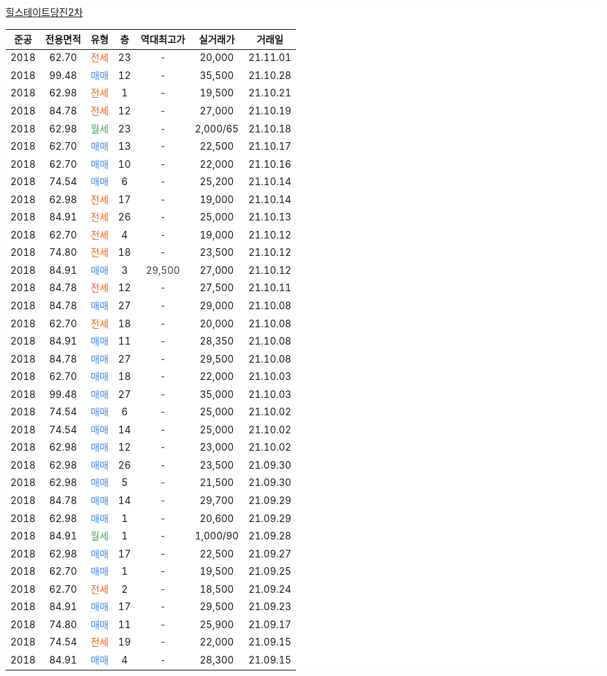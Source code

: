[힐스테이트당진2차](https://search.naver.com/search.naver?query=%ED%9E%90%EC%8A%A4%ED%85%8C%EC%9D%B4%ED%8A%B8%EB%8B%B9%EC%A7%842%EC%B0%A8)

|준공|전용면적|유형|층|역대최고가|실거래가|거래일|
|:---:|:---:|:---:|:---:|:---:|:---:|:---:|
|2018|62.70|<span style="color:#FF5A00">전세</span>|23|<span style="color:#444444">-</span>|20,000|21.11.01|
|2018|99.48|<span style="color:#4285F3">매매</span>|12|<span style="color:#444444">-</span>|35,500|21.10.28|
|2018|62.98|<span style="color:#FF5A00">전세</span>|1|<span style="color:#444444">-</span>|19,500|21.10.21|
|2018|84.78|<span style="color:#FF5A00">전세</span>|12|<span style="color:#444444">-</span>|27,000|21.10.19|
|2018|62.98|<span style="color:#34A853">월세</span>|23|<span style="color:#444444">-</span>|2,000/65|21.10.18|
|2018|62.70|<span style="color:#4285F3">매매</span>|13|<span style="color:#444444">-</span>|22,500|21.10.17|
|2018|62.70|<span style="color:#4285F3">매매</span>|10|<span style="color:#444444">-</span>|22,000|21.10.16|
|2018|74.54|<span style="color:#4285F3">매매</span>|6|<span style="color:#444444">-</span>|25,200|21.10.14|
|2018|62.98|<span style="color:#FF5A00">전세</span>|17|<span style="color:#444444">-</span>|19,000|21.10.14|
|2018|84.91|<span style="color:#FF5A00">전세</span>|26|<span style="color:#444444">-</span>|25,000|21.10.13|
|2018|62.70|<span style="color:#FF5A00">전세</span>|4|<span style="color:#444444">-</span>|19,000|21.10.12|
|2018|74.80|<span style="color:#FF5A00">전세</span>|18|<span style="color:#444444">-</span>|23,500|21.10.12|
|2018|84.91|<span style="color:#4285F3">매매</span>|3|<span style="color:#444444">29,500</span>|27,000|21.10.12|
|2018|84.78|<span style="color:#FF5A00">전세</span>|12|<span style="color:#444444">-</span>|27,500|21.10.11|
|2018|84.78|<span style="color:#4285F3">매매</span>|27|<span style="color:#444444">-</span>|29,000|21.10.08|
|2018|62.70|<span style="color:#FF5A00">전세</span>|18|<span style="color:#444444">-</span>|20,000|21.10.08|
|2018|84.91|<span style="color:#4285F3">매매</span>|11|<span style="color:#444444">-</span>|28,350|21.10.08|
|2018|84.78|<span style="color:#4285F3">매매</span>|27|<span style="color:#444444">-</span>|29,500|21.10.08|
|2018|62.70|<span style="color:#4285F3">매매</span>|18|<span style="color:#444444">-</span>|22,000|21.10.03|
|2018|99.48|<span style="color:#4285F3">매매</span>|27|<span style="color:#444444">-</span>|35,000|21.10.03|
|2018|74.54|<span style="color:#4285F3">매매</span>|6|<span style="color:#444444">-</span>|25,000|21.10.02|
|2018|74.54|<span style="color:#4285F3">매매</span>|14|<span style="color:#444444">-</span>|25,000|21.10.02|
|2018|62.98|<span style="color:#4285F3">매매</span>|12|<span style="color:#444444">-</span>|23,000|21.10.02|
|2018|62.98|<span style="color:#4285F3">매매</span>|26|<span style="color:#444444">-</span>|23,500|21.09.30|
|2018|62.98|<span style="color:#4285F3">매매</span>|5|<span style="color:#444444">-</span>|21,500|21.09.30|
|2018|84.78|<span style="color:#4285F3">매매</span>|14|<span style="color:#444444">-</span>|29,700|21.09.29|
|2018|62.98|<span style="color:#4285F3">매매</span>|1|<span style="color:#444444">-</span>|20,600|21.09.29|
|2018|84.91|<span style="color:#34A853">월세</span>|1|<span style="color:#444444">-</span>|1,000/90|21.09.28|
|2018|62.98|<span style="color:#4285F3">매매</span>|17|<span style="color:#444444">-</span>|22,500|21.09.27|
|2018|62.70|<span style="color:#4285F3">매매</span>|1|<span style="color:#444444">-</span>|19,500|21.09.25|
|2018|62.70|<span style="color:#FF5A00">전세</span>|2|<span style="color:#444444">-</span>|18,500|21.09.24|
|2018|84.91|<span style="color:#4285F3">매매</span>|17|<span style="color:#444444">-</span>|29,500|21.09.23|
|2018|74.80|<span style="color:#4285F3">매매</span>|11|<span style="color:#444444">-</span>|25,900|21.09.17|
|2018|74.54|<span style="color:#FF5A00">전세</span>|19|<span style="color:#444444">-</span>|22,000|21.09.15|
|2018|84.91|<span style="color:#4285F3">매매</span>|4|<span style="color:#444444">-</span>|28,300|21.09.15|